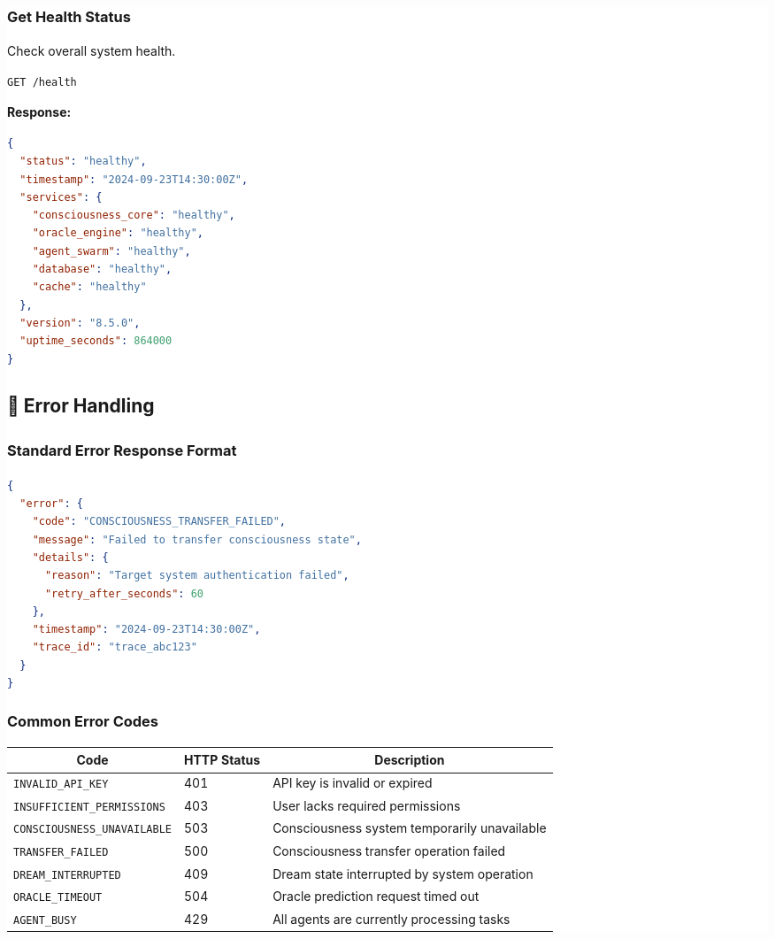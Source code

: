 ### Get Health Status
Check overall system health.

```http
GET /health
```

**Response:**
```json
{
  "status": "healthy",
  "timestamp": "2024-09-23T14:30:00Z",
  "services": {
    "consciousness_core": "healthy",
    "oracle_engine": "healthy",
    "agent_swarm": "healthy",
    "database": "healthy",
    "cache": "healthy"
  },
  "version": "8.5.0",
  "uptime_seconds": 864000
}
```

## 🔧 Error Handling

### Standard Error Response Format
```json
{
  "error": {
    "code": "CONSCIOUSNESS_TRANSFER_FAILED",
    "message": "Failed to transfer consciousness state",
    "details": {
      "reason": "Target system authentication failed",
      "retry_after_seconds": 60
    },
    "timestamp": "2024-09-23T14:30:00Z",
    "trace_id": "trace_abc123"
  }
}
```

### Common Error Codes

| Code | HTTP Status | Description |
|------|-------------|-------------|
| `INVALID_API_KEY` | 401 | API key is invalid or expired |
| `INSUFFICIENT_PERMISSIONS` | 403 | User lacks required permissions |
| `CONSCIOUSNESS_UNAVAILABLE` | 503 | Consciousness system temporarily unavailable |
| `TRANSFER_FAILED` | 500 | Consciousness transfer operation failed |
| `DREAM_INTERRUPTED` | 409 | Dream state interrupted by system operation |
| `ORACLE_TIMEOUT` | 504 | Oracle prediction request timed out |
| `AGENT_BUSY` | 429 | All agents are currently processing tasks |
